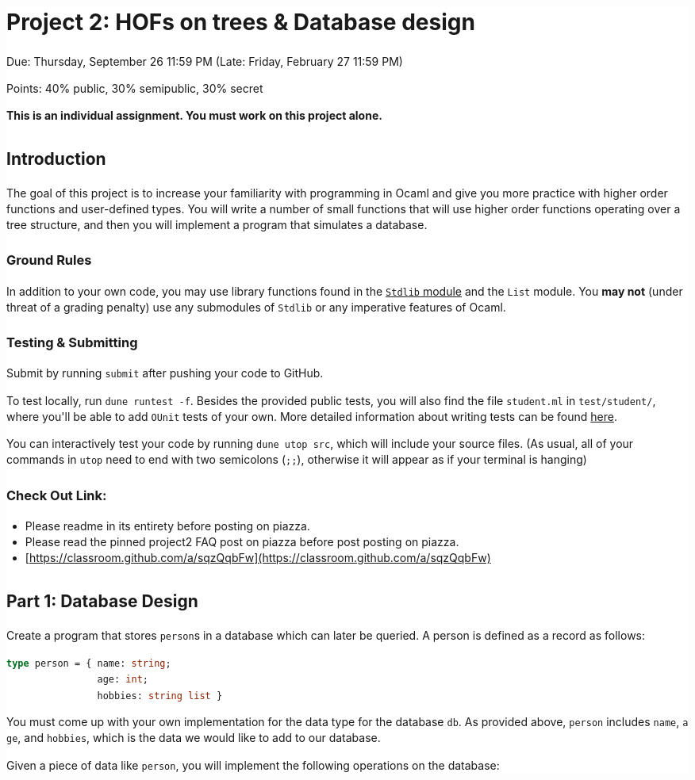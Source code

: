 # Project 2: HOFs on trees & Database design
Due: Thursday, September 26 11:59 PM (Late: Friday, February 27 11:59 PM)

Points: 40% public, 30% semipublic, 30% secret

**This is an individual assignment. You must work on this project alone.**

## Introduction
The goal of this project is to increase your familiarity with programming in Ocaml and give you more practice with higher order functions and user-defined types. You will write a number of small functions that will use higher order functions operating over a tree structure, and then you will implement a program that simulates a database.

### Ground Rules
In addition to your own code, you may use library functions found in the [`Stdlib` module](https://caml.inria.fr/pub/docs/manual-ocaml/libref/Stdlib.html) and the `List` module. You **may not** (under threat of a grading penalty) use any submodules of `Stdlib` or any imperative features of Ocaml.

### Testing & Submitting
Submit by running `submit` after pushing your code to GitHub. 

To test locally, run `dune runtest -f`. Besides the provided public tests, you will also find the file `student.ml` in `test/student/`, where you'll be able to add `OUnit` tests of your own. More detailed information about writing tests can be found [here](https://www.youtube.com/watch?v=C36JnAcClOQ).

You can interactively test your code by running `dune utop src`, which will include your source files. (As usual, all of your commands in `utop` need to end with two semicolons (`;;`), otherwise it will appear as if your terminal is hanging)

### Check Out Link:
- Please readme in its entirety before posting on piazza.
- Please read the pinned project2 FAQ post on piazza before post posting on piazza.
- [https://classroom.github.com/a/sqzQqbFw](https://classroom.github.com/a/sqzQqbFw)

  
## Part 1: Database Design

Create a program that stores `person`s in a database which can later be queried. 
A person is defined as a record as follows:

```ocaml
type person = { name: string;
                age: int;
                hobbies: string list }
```

You must come up with your own implementation for the data type for the database `db`. As provided above, `person` includes `name`, `age`, and `hobbies`, which is the data we would like to add to our database.

Given a piece of data like `person`, you will implement the following operations on the database:
